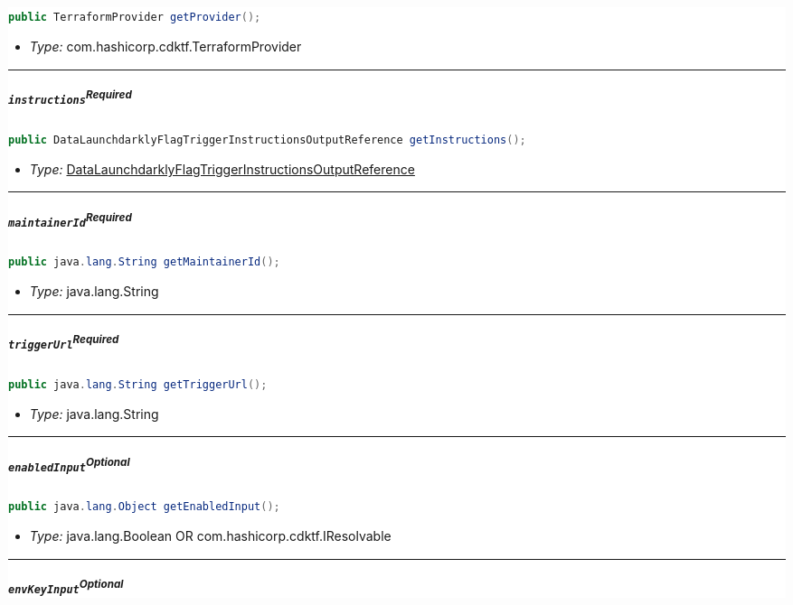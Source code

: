 ```java
public TerraformProvider getProvider();
```

- *Type:* com.hashicorp.cdktf.TerraformProvider

---

##### `instructions`<sup>Required</sup> <a name="instructions" id="@cdktf/provider-launchdarkly.dataLaunchdarklyFlagTrigger.DataLaunchdarklyFlagTrigger.property.instructions"></a>

```java
public DataLaunchdarklyFlagTriggerInstructionsOutputReference getInstructions();
```

- *Type:* <a href="#@cdktf/provider-launchdarkly.dataLaunchdarklyFlagTrigger.DataLaunchdarklyFlagTriggerInstructionsOutputReference">DataLaunchdarklyFlagTriggerInstructionsOutputReference</a>

---

##### `maintainerId`<sup>Required</sup> <a name="maintainerId" id="@cdktf/provider-launchdarkly.dataLaunchdarklyFlagTrigger.DataLaunchdarklyFlagTrigger.property.maintainerId"></a>

```java
public java.lang.String getMaintainerId();
```

- *Type:* java.lang.String

---

##### `triggerUrl`<sup>Required</sup> <a name="triggerUrl" id="@cdktf/provider-launchdarkly.dataLaunchdarklyFlagTrigger.DataLaunchdarklyFlagTrigger.property.triggerUrl"></a>

```java
public java.lang.String getTriggerUrl();
```

- *Type:* java.lang.String

---

##### `enabledInput`<sup>Optional</sup> <a name="enabledInput" id="@cdktf/provider-launchdarkly.dataLaunchdarklyFlagTrigger.DataLaunchdarklyFlagTrigger.property.enabledInput"></a>

```java
public java.lang.Object getEnabledInput();
```

- *Type:* java.lang.Boolean OR com.hashicorp.cdktf.IResolvable

---

##### `envKeyInput`<sup>Optional</sup> <a name="envKeyInput" id="@cdktf/provider-launchdarkly.dataLaunchdarklyFlagTrigger.DataLaunchdarklyFlagTrigger.property.envKeyInput"></a>
